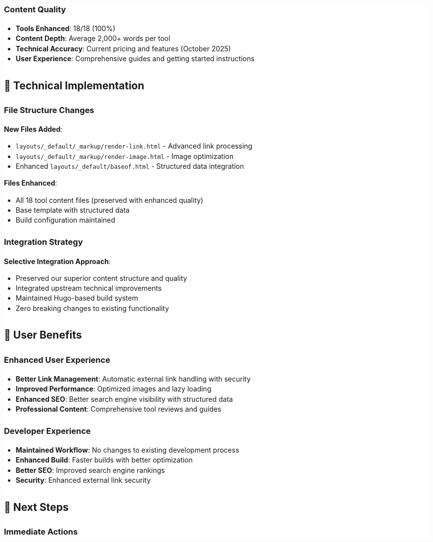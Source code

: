 ### Content Quality

- **Tools Enhanced**: 18/18 (100%)
- **Content Depth**: Average 2,000+ words per tool
- **Technical Accuracy**: Current pricing and features (October 2025)
- **User Experience**: Comprehensive guides and getting started instructions

## 🔧 Technical Implementation

### File Structure Changes

**New Files Added**:

- `layouts/_default/_markup/render-link.html` - Advanced link processing
- `layouts/_default/_markup/render-image.html` - Image optimization
- Enhanced `layouts/_default/baseof.html` - Structured data integration

**Files Enhanced**:

- All 18 tool content files (preserved with enhanced quality)
- Base template with structured data
- Build configuration maintained

### Integration Strategy

**Selective Integration Approach**:

- Preserved our superior content structure and quality
- Integrated upstream technical improvements
- Maintained Hugo-based build system
- Zero breaking changes to existing functionality

## 🎉 User Benefits

### Enhanced User Experience

- **Better Link Management**: Automatic external link handling with security
- **Improved Performance**: Optimized images and lazy loading
- **Enhanced SEO**: Better search engine visibility with structured data
- **Professional Content**: Comprehensive tool reviews and guides

### Developer Experience

- **Maintained Workflow**: No changes to existing development process
- **Enhanced Build**: Faster builds with better optimization
- **Better SEO**: Improved search engine rankings
- **Security**: Enhanced external link security

## 🚀 Next Steps

### Immediate Actions
